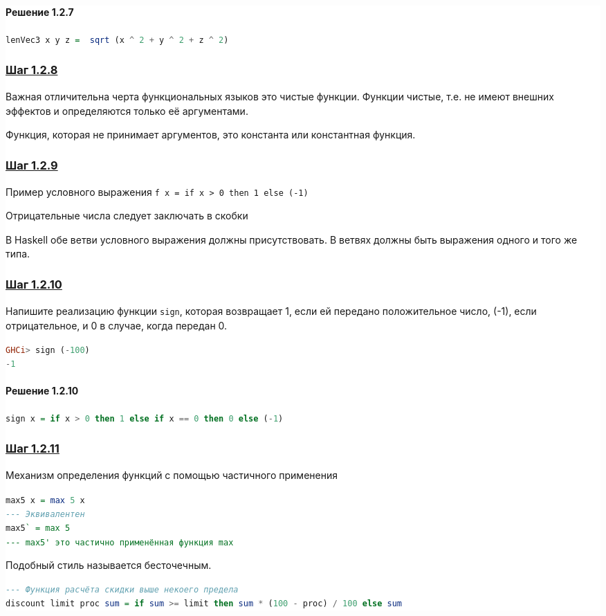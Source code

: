 #### Решение 1.2.7

```haskell
lenVec3 x y z =  sqrt (x ^ 2 + y ^ 2 + z ^ 2)
```

### [Шаг 1.2.8](https://stepik.org/lesson/7859/step/8?unit=1351)

Важная отличительна черта функциональных языков это чистые функции. Функции чистые, т.е. не имеют внешних эффектов и определяются только её аргументами.

Функция, которая не принимает аргументов, это константа или константная функция. 

### [Шаг 1.2.9](https://stepik.org/lesson/7859/step/9?unit=1351)

Пример условного выражения `f x = if x > 0 then 1 else (-1)`

Отрицательные числа следует заключать в скобки

В Haskell обе ветви условного выражения должны присутствовать. В ветвях должны быть выражения одного и того же типа. 

### [Шаг 1.2.10](https://stepik.org/lesson/7859/step/10?unit=1351)

Напишите реализацию функции `sign`, которая возвращает 1, если ей передано положительное число, (-1), если отрицательное, и 0 в случае, когда передан 0.

```haskell
GHCi> sign (-100)
-1
```

#### Решение 1.2.10

```haskell
sign x = if x > 0 then 1 else if x == 0 then 0 else (-1)
```

### [Шаг 1.2.11](https://stepik.org/lesson/7859/step/11?unit=1351)

Механизм определения функций с помощью частичного применения

```haskell
max5 x = max 5 x
--- Эквивалентен
max5` = max 5 
--- max5' это частично применённая функция max
```

Подобный стиль называется бесточечным.

```haskell
--- Функция расчёта скидки выше некоего предела
discount limit proc sum = if sum >= limit then sum * (100 - proc) / 100 else sum
```
